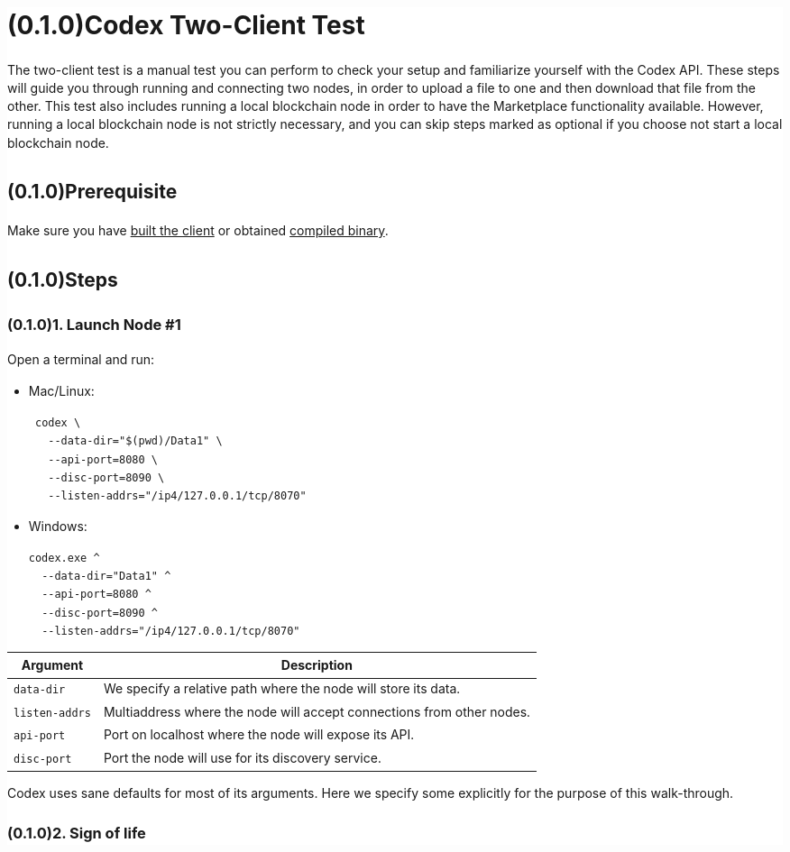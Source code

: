 # (0.1.0)Codex Two-Client Test

The two-client test is a manual test you can perform to check your setup and familiarize yourself with the Codex API. These steps will guide you through running and connecting two nodes, in order to upload a file to one and then download that file from the other. This test also includes running a local blockchain node in order to have the Marketplace functionality available. However, running a local blockchain node is not strictly necessary, and you can skip steps marked as optional if you choose not start a local blockchain node.

## (0.1.0)Prerequisite

Make sure you have [built the client](./build) or obtained [compiled binary](./quick-start#get-codex-binary).

## (0.1.0)Steps

### (0.1.0)1. Launch Node #1

Open a terminal and run:
- Mac/Linux:
  ```shell
   codex \
     --data-dir="$(pwd)/Data1" \
     --api-port=8080 \
     --disc-port=8090 \
     --listen-addrs="/ip4/127.0.0.1/tcp/8070"
   ```
- Windows:
  ```batch
  codex.exe ^
    --data-dir="Data1" ^
    --api-port=8080 ^
    --disc-port=8090 ^
    --listen-addrs="/ip4/127.0.0.1/tcp/8070"
  ```

| Argument       | Description                                                           |
|----------------|-----------------------------------------------------------------------|
| `data-dir`     | We specify a relative path where the node will store its data.        |
| `listen-addrs` | Multiaddress where the node will accept connections from other nodes. |
| `api-port`     | Port on localhost where the node will expose its API.                 |
| `disc-port`    | Port the node will use for its discovery service.                     |

Codex uses sane defaults for most of its arguments. Here we specify some explicitly for the purpose of this walk-through.

### (0.1.0)2. Sign of life
